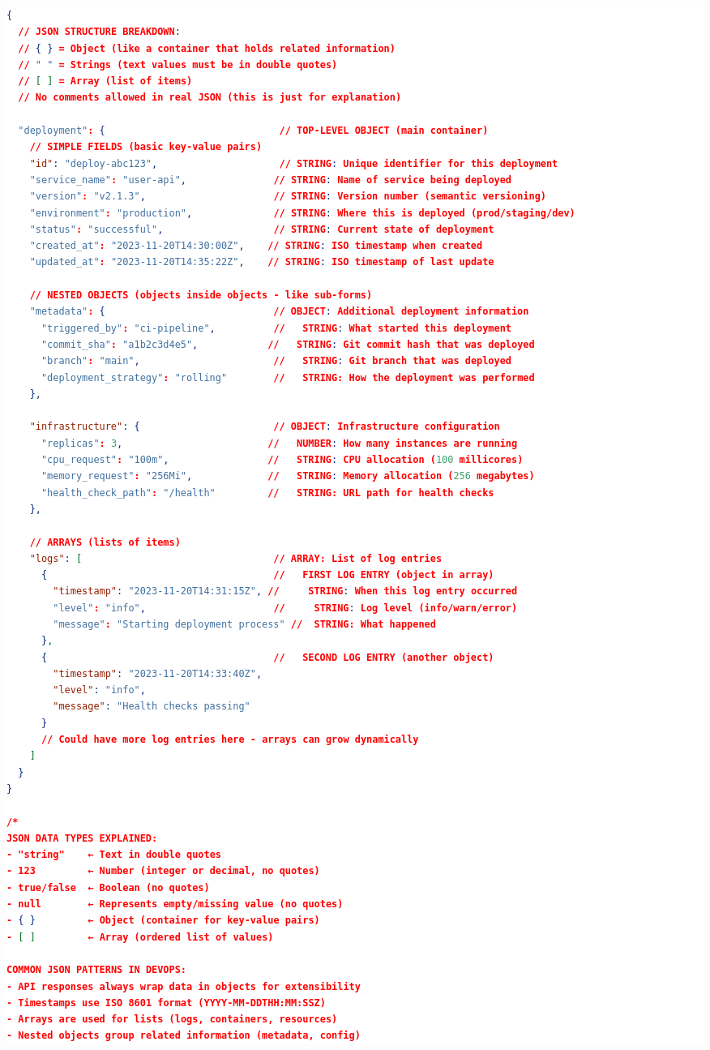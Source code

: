 ```json
{
  // JSON STRUCTURE BREAKDOWN:
  // { } = Object (like a container that holds related information)
  // " " = Strings (text values must be in double quotes)
  // [ ] = Array (list of items)
  // No comments allowed in real JSON (this is just for explanation)
  
  "deployment": {                              // TOP-LEVEL OBJECT (main container)
    // SIMPLE FIELDS (basic key-value pairs)
    "id": "deploy-abc123",                     // STRING: Unique identifier for this deployment
    "service_name": "user-api",               // STRING: Name of service being deployed  
    "version": "v2.1.3",                      // STRING: Version number (semantic versioning)
    "environment": "production",              // STRING: Where this is deployed (prod/staging/dev)
    "status": "successful",                   // STRING: Current state of deployment
    "created_at": "2023-11-20T14:30:00Z",    // STRING: ISO timestamp when created
    "updated_at": "2023-11-20T14:35:22Z",    // STRING: ISO timestamp of last update
    
    // NESTED OBJECTS (objects inside objects - like sub-forms)
    "metadata": {                             // OBJECT: Additional deployment information
      "triggered_by": "ci-pipeline",          //   STRING: What started this deployment
      "commit_sha": "a1b2c3d4e5",            //   STRING: Git commit hash that was deployed  
      "branch": "main",                       //   STRING: Git branch that was deployed
      "deployment_strategy": "rolling"        //   STRING: How the deployment was performed
    },
    
    "infrastructure": {                       // OBJECT: Infrastructure configuration
      "replicas": 3,                         //   NUMBER: How many instances are running
      "cpu_request": "100m",                 //   STRING: CPU allocation (100 millicores)
      "memory_request": "256Mi",             //   STRING: Memory allocation (256 megabytes)
      "health_check_path": "/health"         //   STRING: URL path for health checks
    },
    
    // ARRAYS (lists of items)
    "logs": [                                 // ARRAY: List of log entries
      {                                       //   FIRST LOG ENTRY (object in array)
        "timestamp": "2023-11-20T14:31:15Z", //     STRING: When this log entry occurred
        "level": "info",                      //     STRING: Log level (info/warn/error)
        "message": "Starting deployment process" //  STRING: What happened
      },
      {                                       //   SECOND LOG ENTRY (another object)
        "timestamp": "2023-11-20T14:33:40Z",
        "level": "info",
        "message": "Health checks passing"
      }
      // Could have more log entries here - arrays can grow dynamically
    ]
  }
}

/*
JSON DATA TYPES EXPLAINED:
- "string"    ← Text in double quotes
- 123         ← Number (integer or decimal, no quotes)
- true/false  ← Boolean (no quotes)
- null        ← Represents empty/missing value (no quotes)
- { }         ← Object (container for key-value pairs)
- [ ]         ← Array (ordered list of values)

COMMON JSON PATTERNS IN DEVOPS:
- API responses always wrap data in objects for extensibility
- Timestamps use ISO 8601 format (YYYY-MM-DDTHH:MM:SSZ)
- Arrays are used for lists (logs, containers, resources)
- Nested objects group related information (metadata, config)
```